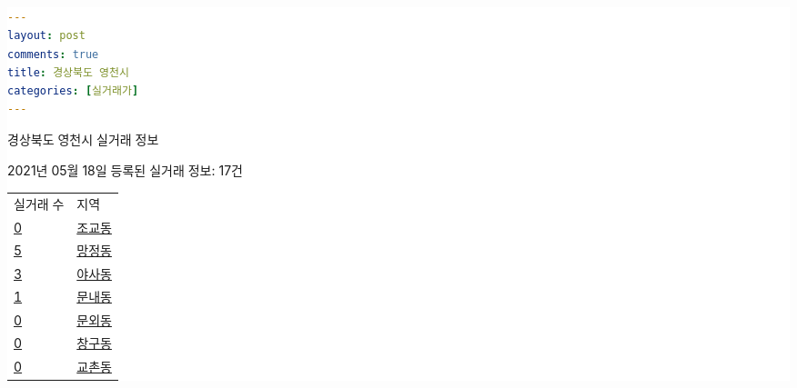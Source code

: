 ```yaml
---
layout: post
comments: true
title: 경상북도 영천시
categories: [실거래가]
---
```


경상북도 영천시 실거래 정보

2021년 05월 18일 등록된 실거래 정보: 17건


<table>
  <tr>
    <td>실거래 수</td>
    <td>지역</td>
  </tr>

  
  <tr>
    <td><a href="4723010100.html">0</a></td>
    <td><a href="4723010100.html">조교동</a></td>
  </tr>
    

  <tr>
    <td><a href="4723010200.html">5</a></td>
    <td><a href="4723010200.html">망정동</a></td>
  </tr>
    

  <tr>
    <td><a href="4723010300.html">3</a></td>
    <td><a href="4723010300.html">야사동</a></td>
  </tr>
    

  <tr>
    <td><a href="4723010400.html">1</a></td>
    <td><a href="4723010400.html">문내동</a></td>
  </tr>
    

  <tr>
    <td><a href="4723010500.html">0</a></td>
    <td><a href="4723010500.html">문외동</a></td>
  </tr>
    

  <tr>
    <td><a href="4723010600.html">0</a></td>
    <td><a href="4723010600.html">창구동</a></td>
  </tr>
    

  <tr>
    <td><a href="4723010700.html">0</a></td>
    <td><a href="4723010700.html">교촌동</a></td>
  </tr>
    